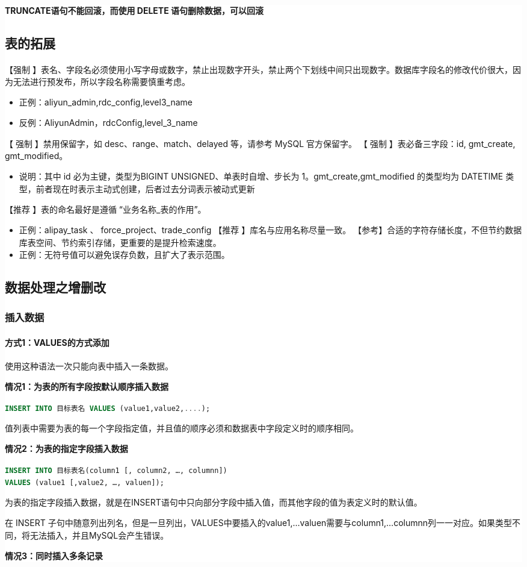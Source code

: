 **TRUNCATE语句不能回滚，而使用 DELETE 语句删除数据，可以回滚**



## 表的拓展

【强制 】表名、字段名必须使用小写字母或数字，禁止出现数字开头，禁止两个下划线中间只出现数字。数据库字段名的修改代价很大，因为无法进行预发布，所以字段名称需要慎重考虑。

- 正例：aliyun_admin,rdc_config,level3_name

- 反例：AliyunAdmin，rdcConfig,level_3_name

【 强制 】禁用保留字，如 desc、range、match、delayed 等，请参考 MySQL 官方保留字。
【 强制 】表必备三字段：id, gmt_create, gmt_modified。

- 说明：其中 id 必为主键，类型为BIGINT UNSIGNED、单表时自增、步长为 1。gmt_create,gmt_modified 的类型均为 DATETIME 类型，前者现在时表示主动式创建，后者过去分词表示被动式更新

【推荐 】表的命名最好是遵循 “业务名称_表的作用”。

- 正例：alipay_task 、 force_project、trade_config
  【推荐 】库名与应用名称尽量一致。
  【参考】合适的字符存储长度，不但节约数据库表空间、节约索引存储，更重要的是提升检索速度。
- 正例：无符号值可以避免误存负数，且扩大了表示范围。



## 数据处理之增删改

### 插入数据

#### 方式1：VALUES的方式添加

使用这种语法一次只能向表中插入一条数据。

**情况1：为表的所有字段按默认顺序插入数据**

```sql
INSERT INTO 目标表名 VALUES (value1,value2,....);
```

值列表中需要为表的每一个字段指定值，并且值的顺序必须和数据表中字段定义时的顺序相同。



**情况2：为表的指定字段插入数据**

```sql
INSERT INTO 目标表名(column1 [, column2, …, columnn]) 
VALUES (value1 [,value2, …, valuen]);
```



为表的指定字段插入数据，就是在INSERT语句中只向部分字段中插入值，而其他字段的值为表定义时的默认值。

在 INSERT 子句中随意列出列名，但是一旦列出，VALUES中要插入的value1,…valuen需要与column1,…columnn列一一对应。如果类型不同，将无法插入，并且MySQL会产生错误。


**情况3：同时插入多条记录**
